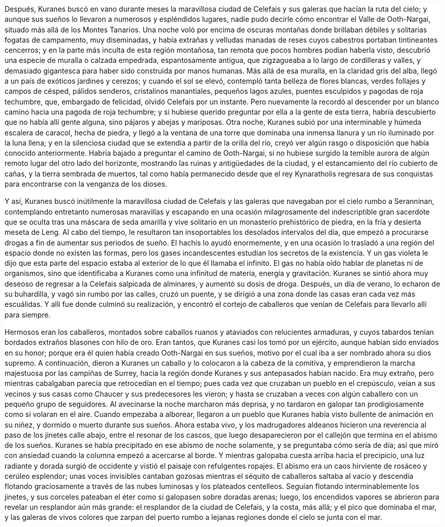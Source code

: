 Después, Kuranes buscó en vano durante meses la maravillosa ciudad de Celefais y sus galeras que hacían la ruta del cielo; y aunque sus sueños lo llevaron a numerosos y espléndidos lugares, nadie pudo decirle cómo encontrar el Valle de Ooth-Nargai, situado más allá de los Montes Tanarios. Una noche voló por encima de oscuras montañas donde brillaban débiles y solitarias fogatas de campamento, muy diseminadas, y había extrañas y velludas manadas de reses cuyos cabestros portaban tintineantes cencerros; y en la parte más inculta de esta región montañosa, tan remota que pocos hombres podían haberla visto, descubrió una especie de muralla o calzada empedrada, espantosamente antigua, que zigzagueaba a lo largo de cordilleras y valles, y demasiado gigantesca para haber sido construida por manos humanas. Más allá de esa muralla, en la claridad gris del alba, llegó a un país de exóticos jardines y cerezos; y cuando el sol se elevó, contempló tanta belleza de flores blancas, verdes follajes y campos de césped, pálidos senderos, cristalinos manantiales, pequeños lagos azules, puentes esculpidos y pagodas de roja techumbre, que, embargado de felicidad, olvidó Celefais por un instante. Pero nuevamente la recordó al descender por un blanco camino hacia una pagoda de roja techumbre; y si hubiese querido preguntar por ella a la gente de esta tierra, habría descubierto que no había allí gente alguna, sino pájaros y abejas y mariposas. Otra noche, Kuranes subió por una interminable y húmeda escalera de caracol, hecha de piedra, y llegó a la ventana de una torre que dominaba una inmensa llanura y un río iluminado por la luna llena; y en la silenciosa ciudad que se extendía a partir de la orilla del río, creyó ver algún rasgo o disposición que había conocido anteriormente. Habría bajado a preguntar el camino de Ooth-Nargai, si no hubiese surgido la temible aurora de algún remoto lugar del otro lado del horizonte, mostrando las ruinas y antigüedades de la ciudad, y el estancamiento del río cubierto de cañas, y la tierra sembrada de muertos, tal como había permanecido desde que el rey Kynaratholis regresara de sus conquistas para encontrarse con la venganza de los dioses.

Y así, Kuranes buscó inútilmente la maravillosa ciudad de Celefais y las galeras que navegaban por el cielo rumbo a Seranninan, contemplando entretanto numerosas maravillas y escapando en una ocasión milagrosamente del indescriptible gran sacerdote que se oculta tras una máscara de seda amarilla y vive solitario en un monasterio prehistórico de piedra, en la fría y desierta meseta de Leng. Al cabo del tiempo, le resultaron tan insoportables los desolados intervalos del día, que empezó a procurarse drogas a fin de aumentar sus periodos de sueño. El hachís lo ayudó enormemente, y en una ocasión lo trasladó a una región del espacio donde no existen las formas, pero los gases incandescentes estudian los secretos de la existencia. Y un gas violeta le dijo que esta parte del espacio estaba al exterior de lo que él llamaba el infinito. El gas no había oído hablar de planetas ni de organismos, sino que identificaba a Kuranes como una infinitud de materia, energía y gravitación. Kuranes se sintió ahora muy deseoso de regresar a la Celefais salpicada de alminares, y aumentó su dosis de droga. Después, un día de verano, lo echaron de su buhardilla, y vagó sin rumbo por las calles, cruzó un puente, y se dirigió a una zona donde las casas eran cada vez más escuálidas. Y allí fue donde culminó su realización, y encontró el cortejo de caballeros que venían de Celefais para llevarlo allí para siempre.

Hermosos eran los caballeros, montados sobre caballos ruanos y ataviados con relucientes armaduras, y cuyos tabardos tenían bordados extraños blasones con hilo de oro. Eran tantos, que Kuranes casi los tomó por un ejército, aunque habían sido enviados en su honor; porque era él quien había creado Ooth-Nargai en sus sueños, motivo por el cual iba a ser nombrado ahora su dios supremo. A continuación, dieron a Kuranes un caballo y lo colocaron a la cabeza de la comitiva, y emprendieron la marcha majestuosa por las campiñas de Surrey, hacia la región donde Kuranes y sus antepasados habían nacido. Era muy extraño, pero mientras cabalgaban parecía que retrocedían en el tiempo; pues cada vez que cruzaban un pueblo en el crepúsculo, veían a sus vecinos y sus casas como Chaucer y sus predecesores les vieron; y hasta se cruzaban a veces con algún caballero con un pequeño grupo de seguidores. Al avecinarse la noche marcharon más deprisa, y no tardaron en galopar tan prodigiosamente como si volaran en el aire. Cuando empezaba a alborear, llegaron a un pueblo que Kuranes había visto bullente de animación en su niñez, y dormido o muerto durante sus sueños. Ahora estaba vivo, y los madrugadores aldeanos hicieron una reverencia al paso de los jinetes calle abajo, entre el resonar de los cascos, que luego desaparecieron por el callejón que termina en el abismo de los sueños. Kuranes se había precipitado en ese abismo de noche solamente, y se preguntaba cómo sería de día; así que miró con ansiedad cuando la columna empezó a acercarse al borde. Y mientras galopaba cuesta arriba hacia el precipicio, una luz radiante y dorada surgió de occidente y vistió el paisaje con refulgentes ropajes. El abismo era un caos hirviente de rosáceo y cerúleo esplendor; unas voces invisibles cantaban gozosas mientras el séquito de caballeros saltaba al vacío y descendía flotando graciosamente a través de las nubes luminosas y los plateados centelleos. Seguían flotando interminablemente los jinetes, y sus corceles pateaban el éter como si galopasen sobre doradas arenas; luego, los encendidos vapores se abrieron para revelar un resplandor aún más grande: el resplandor de la ciudad de Celefais, y la costa, más allá; y el pico que dominaba el mar, y las galeras de vivos colores que zarpan del puerto rumbo a lejanas regiones donde el cielo se junta con el mar.

